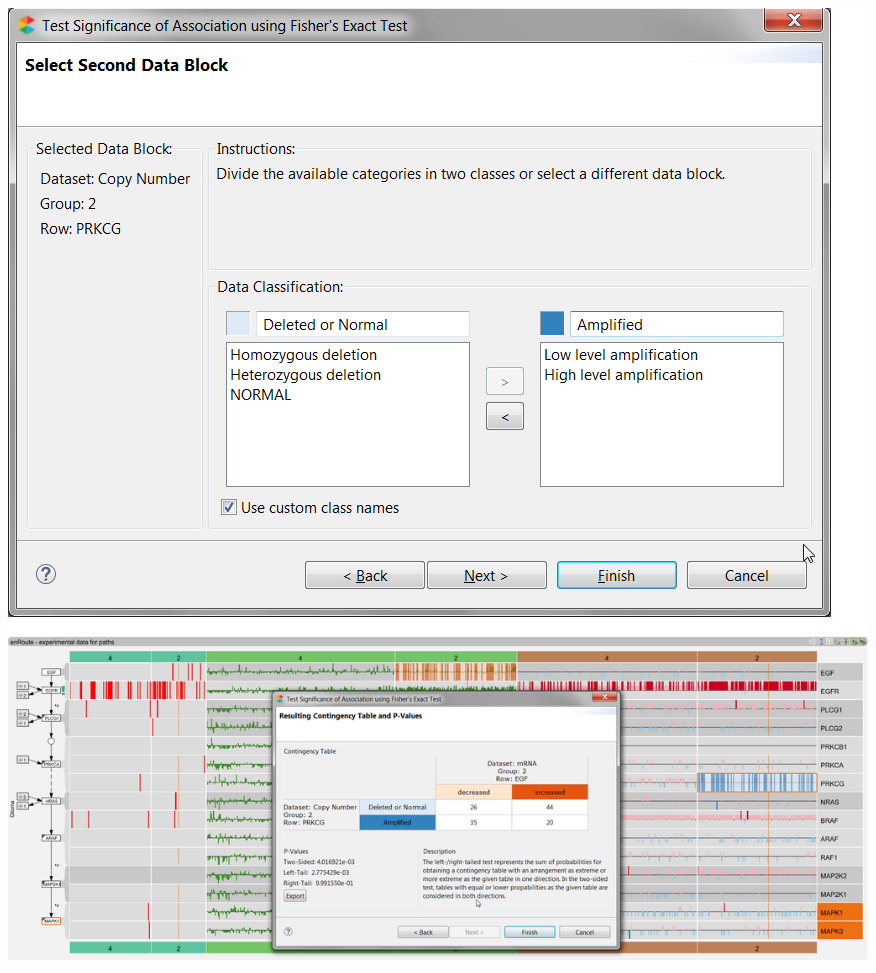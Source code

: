 ![](i/fishers_second_block_dialog.png "Select Categorical Data Block")

![](i/fishers_summary.png "Contingency Table and P Values")
